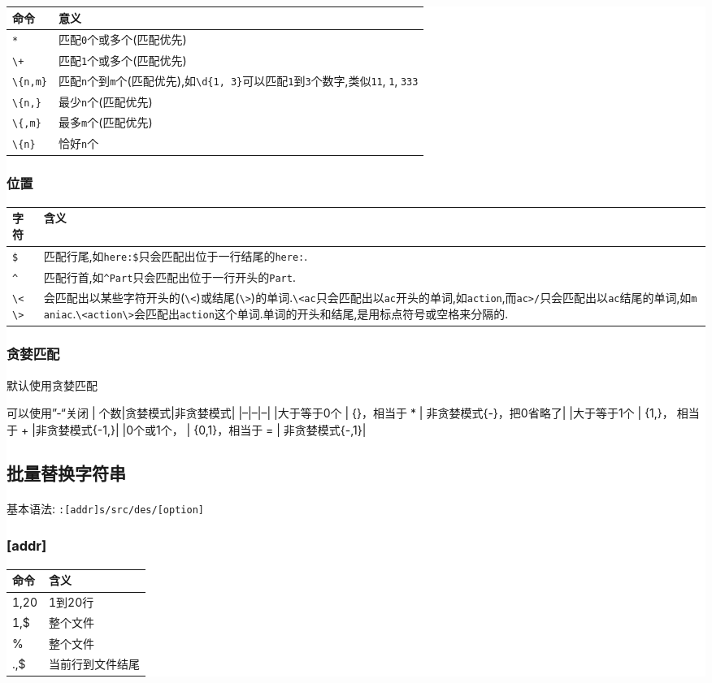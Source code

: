 | 命令     | 意义                                                         |
| :------- | :----------------------------------------------------------- |
| `*`      | 匹配`0`个或多个(匹配优先)                                    |
| `\+`     | 匹配`1`个或多个(匹配优先)                                    |
| `\{n,m}` | 匹配`n`个到`m`个(匹配优先),如`\d{1, 3}`可以匹配`1`到`3`个数字,类似`11`, `1`, `333` |
| `\{n,}`  | 最少`n`个(匹配优先)                                          |
| `\{,m}`  | 最多`m`个(匹配优先)                                          |
| `\{n}`   | 恰好`n`个                                                    |

### 位置

| 字符      | 含义                                                         |
| :-------- | :----------------------------------------------------------- |
| `$`       | 匹配行尾,如`here:$`只会匹配出位于一行结尾的`here:`.          |
| `^`       | 匹配行首,如`^Part`只会匹配出位于一行开头的`Part`.            |
| `\<` `\>` | 会匹配出以某些字符开头的(`\<`)或结尾(`\>`)的单词.`\<ac`只会匹配出以`ac`开头的单词,如`action`,而`ac>/`只会匹配出以`ac`结尾的单词,如`maniac`.`\<action\>`会匹配出`action`这个单词.单词的开头和结尾,是用标点符号或空格来分隔的. |

### 贪婪匹配

默认使用贪婪匹配

可以使用”-“关闭
| 个数|贪婪模式|非贪婪模式|
|–|–|–|
|大于等于0个 | \{}，相当于 * | 非贪婪模式{-}，把0省略了|
|大于等于1个 | \{1,}， 相当于 \+ |非贪婪模式{-1,}|
|0个或1个， | \{0,1}，相当于 \= | 非贪婪模式{-,1}|

## 批量替换字符串

基本语法: `:[addr]s/src/des/[option]`

### [addr]

| 命令 | 含义             |
| :--- | :--------------- |
| 1,20 | 1到20行          |
| 1,$  | 整个文件         |
| %    | 整个文件         |
| .,$  | 当前行到文件结尾 |
